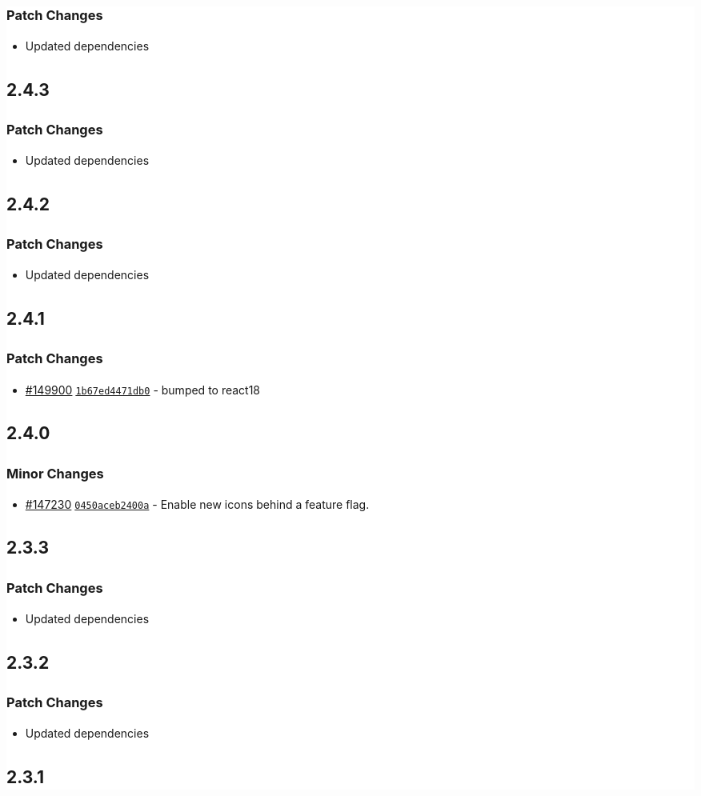 ### Patch Changes

- Updated dependencies

## 2.4.3

### Patch Changes

- Updated dependencies

## 2.4.2

### Patch Changes

- Updated dependencies

## 2.4.1

### Patch Changes

- [#149900](https://stash.atlassian.com/projects/CONFCLOUD/repos/confluence-frontend/pull-requests/149900)
  [`1b67ed4471db0`](https://stash.atlassian.com/projects/CONFCLOUD/repos/confluence-frontend/commits/1b67ed4471db0) -
  bumped to react18

## 2.4.0

### Minor Changes

- [#147230](https://stash.atlassian.com/projects/CONFCLOUD/repos/confluence-frontend/pull-requests/147230)
  [`0450aceb2400a`](https://stash.atlassian.com/projects/CONFCLOUD/repos/confluence-frontend/commits/0450aceb2400a) -
  Enable new icons behind a feature flag.

## 2.3.3

### Patch Changes

- Updated dependencies

## 2.3.2

### Patch Changes

- Updated dependencies

## 2.3.1
